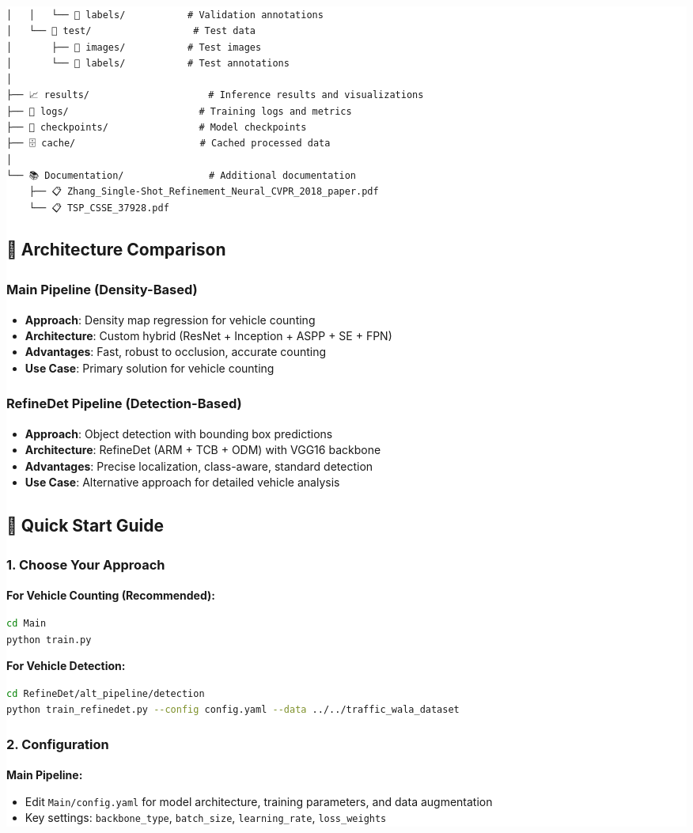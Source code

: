 ```
│   │   └── 📁 labels/           # Validation annotations
│   └── 📁 test/                  # Test data
│       ├── 📁 images/           # Test images
│       └── 📁 labels/           # Test annotations
│
├── 📈 results/                     # Inference results and visualizations
├── 📝 logs/                       # Training logs and metrics
├── 💾 checkpoints/                # Model checkpoints
├── 🗄️ cache/                      # Cached processed data
│
└── 📚 Documentation/               # Additional documentation
    ├── 📋 Zhang_Single-Shot_Refinement_Neural_CVPR_2018_paper.pdf
    └── 📋 TSP_CSSE_37928.pdf
```

## 🎯 Architecture Comparison

### Main Pipeline (Density-Based)
- **Approach**: Density map regression for vehicle counting
- **Architecture**: Custom hybrid (ResNet + Inception + ASPP + SE + FPN)
- **Advantages**: Fast, robust to occlusion, accurate counting
- **Use Case**: Primary solution for vehicle counting

### RefineDet Pipeline (Detection-Based)
- **Approach**: Object detection with bounding box predictions
- **Architecture**: RefineDet (ARM + TCB + ODM) with VGG16 backbone
- **Advantages**: Precise localization, class-aware, standard detection
- **Use Case**: Alternative approach for detailed vehicle analysis

## 🚀 Quick Start Guide

### 1. Choose Your Approach

**For Vehicle Counting (Recommended):**
```bash
cd Main
python train.py
```

**For Vehicle Detection:**
```bash
cd RefineDet/alt_pipeline/detection
python train_refinedet.py --config config.yaml --data ../../traffic_wala_dataset
```

### 2. Configuration

**Main Pipeline:**
- Edit `Main/config.yaml` for model architecture, training parameters, and data augmentation
- Key settings: `backbone_type`, `batch_size`, `learning_rate`, `loss_weights`
